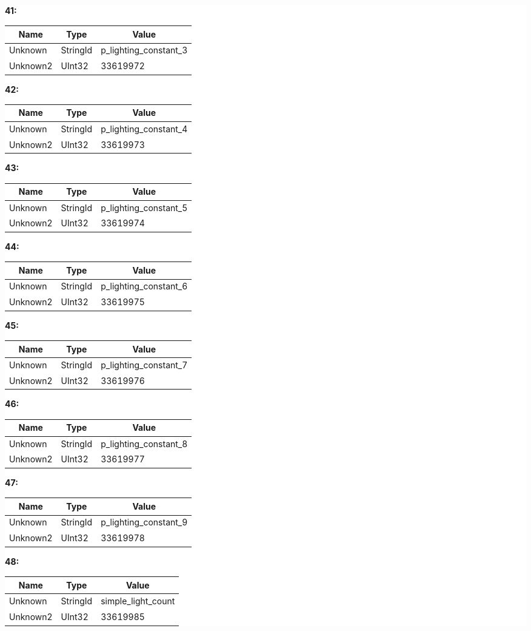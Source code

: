 
**41:**

Name	| Type	| Value
---	|---	|---	|
Unknown	|StringId	|p_lighting_constant_3
Unknown2	|UInt32	|33619972


**42:**

Name	| Type	| Value
---	|---	|---	|
Unknown	|StringId	|p_lighting_constant_4
Unknown2	|UInt32	|33619973


**43:**

Name	| Type	| Value
---	|---	|---	|
Unknown	|StringId	|p_lighting_constant_5
Unknown2	|UInt32	|33619974


**44:**

Name	| Type	| Value
---	|---	|---	|
Unknown	|StringId	|p_lighting_constant_6
Unknown2	|UInt32	|33619975


**45:**

Name	| Type	| Value
---	|---	|---	|
Unknown	|StringId	|p_lighting_constant_7
Unknown2	|UInt32	|33619976


**46:**

Name	| Type	| Value
---	|---	|---	|
Unknown	|StringId	|p_lighting_constant_8
Unknown2	|UInt32	|33619977


**47:**

Name	| Type	| Value
---	|---	|---	|
Unknown	|StringId	|p_lighting_constant_9
Unknown2	|UInt32	|33619978


**48:**

Name	| Type	| Value
---	|---	|---	|
Unknown	|StringId	|simple_light_count
Unknown2	|UInt32	|33619985
